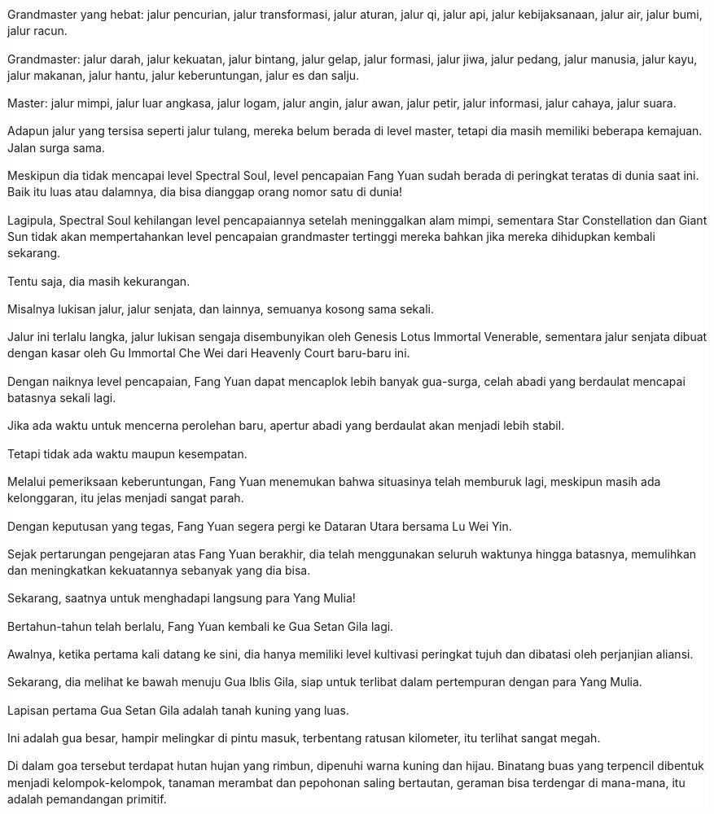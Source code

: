 Grandmaster yang hebat: jalur pencurian, jalur transformasi, jalur aturan, jalur qi, jalur api, jalur kebijaksanaan, jalur air, jalur bumi, jalur racun.

Grandmaster: jalur darah, jalur kekuatan, jalur bintang, jalur gelap, jalur formasi, jalur jiwa, jalur pedang, jalur manusia, jalur kayu, jalur makanan, jalur hantu, jalur keberuntungan, jalur es dan salju.

Master: jalur mimpi, jalur luar angkasa, jalur logam, jalur angin, jalur awan, jalur petir, jalur informasi, jalur cahaya, jalur suara.

Adapun jalur yang tersisa seperti jalur tulang, mereka belum berada di level master, tetapi dia masih memiliki beberapa kemajuan. Jalan surga sama.

Meskipun dia tidak mencapai level Spectral Soul, level pencapaian Fang Yuan sudah berada di peringkat teratas di dunia saat ini. Baik itu luas atau dalamnya, dia bisa dianggap orang nomor satu di dunia!

Lagipula, Spectral Soul kehilangan level pencapaiannya setelah meninggalkan alam mimpi, sementara Star Constellation dan Giant Sun tidak akan mempertahankan level pencapaian grandmaster tertinggi mereka bahkan jika mereka dihidupkan kembali sekarang.

Tentu saja, dia masih kekurangan.

Misalnya lukisan jalur, jalur senjata, dan lainnya, semuanya kosong sama sekali.

Jalur ini terlalu langka, jalur lukisan sengaja disembunyikan oleh Genesis Lotus Immortal Venerable, sementara jalur senjata dibuat dengan kasar oleh Gu Immortal Che Wei dari Heavenly Court baru-baru ini.

Dengan naiknya level pencapaian, Fang Yuan dapat mencaplok lebih banyak gua-surga, celah abadi yang berdaulat mencapai batasnya sekali lagi.

Jika ada waktu untuk mencerna perolehan baru, apertur abadi yang berdaulat akan menjadi lebih stabil.

Tetapi tidak ada waktu maupun kesempatan.

Melalui pemeriksaan keberuntungan, Fang Yuan menemukan bahwa situasinya telah memburuk lagi, meskipun masih ada kelonggaran, itu jelas menjadi sangat parah.

Dengan keputusan yang tegas, Fang Yuan segera pergi ke Dataran Utara bersama Lu Wei Yin.

Sejak pertarungan pengejaran atas Fang Yuan berakhir, dia telah menggunakan seluruh waktunya hingga batasnya, memulihkan dan meningkatkan kekuatannya sebanyak yang dia bisa.

Sekarang, saatnya untuk menghadapi langsung para Yang Mulia!

Bertahun-tahun telah berlalu, Fang Yuan kembali ke Gua Setan Gila lagi.

Awalnya, ketika pertama kali datang ke sini, dia hanya memiliki level kultivasi peringkat tujuh dan dibatasi oleh perjanjian aliansi.

Sekarang, dia melihat ke bawah menuju Gua Iblis Gila, siap untuk terlibat dalam pertempuran dengan para Yang Mulia.

Lapisan pertama Gua Setan Gila adalah tanah kuning yang luas.

Ini adalah gua besar, hampir melingkar di pintu masuk, terbentang ratusan kilometer, itu terlihat sangat megah.

Di dalam goa tersebut terdapat hutan hujan yang rimbun, dipenuhi warna kuning dan hijau. Binatang buas yang terpencil dibentuk menjadi kelompok-kelompok, tanaman merambat dan pepohonan saling bertautan, geraman bisa terdengar di mana-mana, itu adalah pemandangan primitif.
